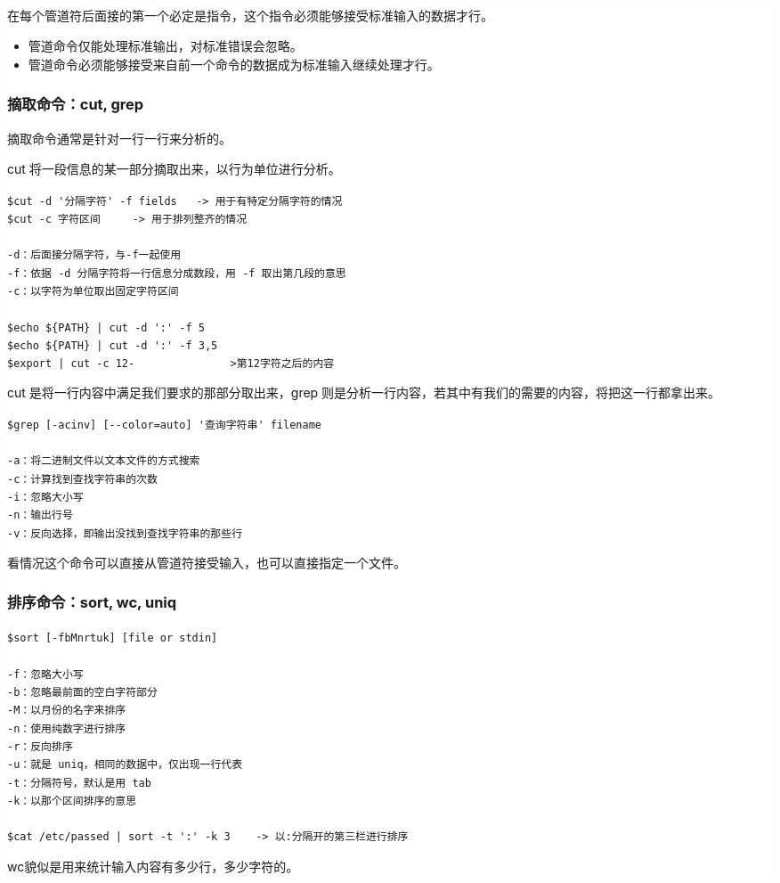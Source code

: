 在每个管道符后面接的第一个必定是指令，这个指令必须能够接受标准输入的数据才行。     

+ 管道命令仅能处理标准输出，对标准错误会忽略。
+ 管道命令必须能够接受来自前一个命令的数据成为标准输入继续处理才行。      

### 摘取命令：cut, grep

摘取命令通常是针对一行一行来分析的。     

cut 将一段信息的某一部分摘取出来，以行为单位进行分析。    

```shell
$cut -d '分隔字符' -f fields   -> 用于有特定分隔字符的情况
$cut -c 字符区间     -> 用于排列整齐的情况

-d：后面接分隔字符，与-f一起使用
-f：依据 -d 分隔字符将一行信息分成数段，用 -f 取出第几段的意思
-c：以字符为单位取出固定字符区间

$echo ${PATH} | cut -d ':' -f 5
$echo ${PATH} | cut -d ':' -f 3,5
$export | cut -c 12-               >第12字符之后的内容
```   

cut 是将一行内容中满足我们要求的那部分取出来，grep 则是分析一行内容，若其中有我们的需要的内容，将把这一行都拿出来。     

```shell
$grep [-acinv] [--color=auto] '查询字符串' filename

-a：将二进制文件以文本文件的方式搜索
-c：计算找到查找字符串的次数
-i：忽略大小写
-n：输出行号
-v：反向选择，即输出没找到查找字符串的那些行
```   

看情况这个命令可以直接从管道符接受输入，也可以直接指定一个文件。    

### 排序命令：sort, wc, uniq

```shell
$sort [-fbMnrtuk] [file or stdin]

-f：忽略大小写
-b：忽略最前面的空白字符部分
-M：以月份的名字来排序
-n：使用纯数字进行排序
-r：反向排序
-u：就是 uniq，相同的数据中，仅出现一行代表
-t：分隔符号，默认是用 tab
-k：以那个区间排序的意思

$cat /etc/passed | sort -t ':' -k 3    -> 以:分隔开的第三栏进行排序
```     

wc貌似是用来统计输入内容有多少行，多少字符的。     
